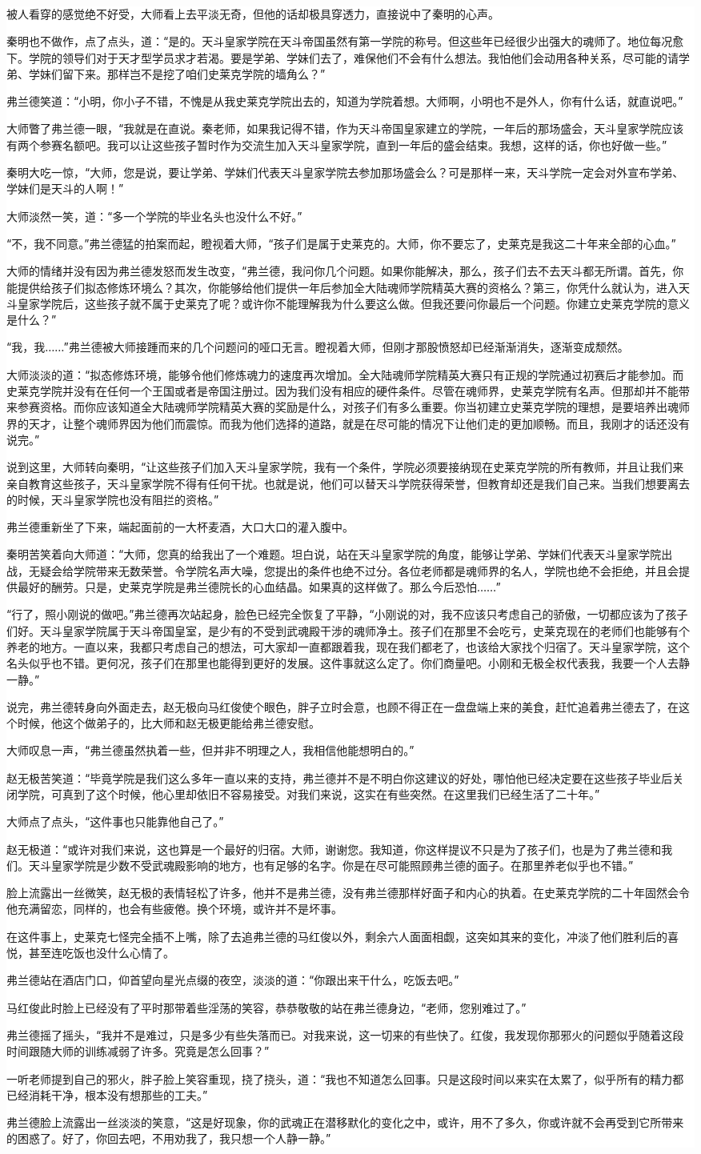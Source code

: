 被人看穿的感觉绝不好受，大师看上去平淡无奇，但他的话却极具穿透力，直接说中了秦明的心声。

秦明也不做作，点了点头，道：“是的。天斗皇家学院在天斗帝国虽然有第一学院的称号。但这些年已经很少出强大的魂师了。地位每况愈下。学院的领导们对于天才型学员求才若渴。要是学弟、学妹们去了，难保他们不会有什么想法。我怕他们会动用各种关系，尽可能的请学弟、学妹们留下来。那样岂不是挖了咱们史莱克学院的墙角么？”

弗兰德笑道：“小明，你小子不错，不愧是从我史莱克学院出去的，知道为学院着想。大师啊，小明也不是外人，你有什么话，就直说吧。”

大师瞥了弗兰德一眼，“我就是在直说。秦老师，如果我记得不错，作为天斗帝国皇家建立的学院，一年后的那场盛会，天斗皇家学院应该有两个参赛名额吧。我可以让这些孩子暂时作为交流生加入天斗皇家学院，直到一年后的盛会结束。我想，这样的话，你也好做一些。”

秦明大吃一惊，“大师，您是说，要让学弟、学妹们代表天斗皇家学院去参加那场盛会么？可是那样一来，天斗学院一定会对外宣布学弟、学妹们是天斗的人啊！”

大师淡然一笑，道：“多一个学院的毕业名头也没什么不好。”

“不，我不同意。”弗兰德猛的拍案而起，瞪视着大师，“孩子们是属于史莱克的。大师，你不要忘了，史莱克是我这二十年来全部的心血。”

大师的情绪并没有因为弗兰德发怒而发生改变，“弗兰德，我问你几个问题。如果你能解决，那么，孩子们去不去天斗都无所谓。首先，你能提供给孩子们拟态修炼环境么？其次，你能够给他们提供一年后参加全大陆魂师学院精英大赛的资格么？第三，你凭什么就认为，进入天斗皇家学院后，这些孩子就不属于史莱克了呢？或许你不能理解我为什么要这么做。但我还要问你最后一个问题。你建立史莱克学院的意义是什么？”

“我，我……”弗兰德被大师接踵而来的几个问题问的哑口无言。瞪视着大师，但刚才那股愤怒却已经渐渐消失，逐渐变成颓然。

大师淡淡的道：“拟态修炼环境，能够令他们修炼魂力的速度再次增加。全大陆魂师学院精英大赛只有正规的学院通过初赛后才能参加。而史莱克学院并没有在任何一个王国或者是帝国注册过。因为我们没有相应的硬件条件。尽管在魂师界，史莱克学院有名声。但那却并不能带来参赛资格。而你应该知道全大陆魂师学院精英大赛的奖励是什么，对孩子们有多么重要。你当初建立史莱克学院的理想，是要培养出魂师界的天才，让整个魂师界因为他们而震惊。而我为他们选择的道路，就是在尽可能的情况下让他们走的更加顺畅。而且，我刚才的话还没有说完。”

说到这里，大师转向秦明，“让这些孩子们加入天斗皇家学院，我有一个条件，学院必须要接纳现在史莱克学院的所有教师，并且让我们来亲自教育这些孩子，天斗皇家学院不得有任何干扰。也就是说，他们可以替天斗学院获得荣誉，但教育却还是我们自己来。当我们想要离去的时候，天斗皇家学院也没有阻拦的资格。”

弗兰德重新坐了下来，端起面前的一大杯麦酒，大口大口的灌入腹中。

秦明苦笑着向大师道：“大师，您真的给我出了一个难题。坦白说，站在天斗皇家学院的角度，能够让学弟、学妹们代表天斗皇家学院出战，无疑会给学院带来无数荣誉。令学院名声大噪，您提出的条件也绝不过分。各位老师都是魂师界的名人，学院也绝不会拒绝，并且会提供最好的酬劳。只是，史莱克学院是弗兰德院长的心血结晶。如果真的这样做了。那么今后恐怕……”

“行了，照小刚说的做吧。”弗兰德再次站起身，脸色已经完全恢复了平静，“小刚说的对，我不应该只考虑自己的骄傲，一切都应该为了孩子们好。天斗皇家学院属于天斗帝国皇室，是少有的不受到武魂殿干涉的魂师净土。孩子们在那里不会吃亏，史莱克现在的老师们也能够有个养老的地方。一直以来，我都只考虑自己的想法，可大家却一直都跟着我，现在我们都老了，也该给大家找个归宿了。天斗皇家学院，这个名头似乎也不错。更何况，孩子们在那里也能得到更好的发展。这件事就这么定了。你们商量吧。小刚和无极全权代表我，我要一个人去静一静。”

说完，弗兰德转身向外面走去，赵无极向马红俊使个眼色，胖子立时会意，也顾不得正在一盘盘端上来的美食，赶忙追着弗兰德去了，在这个时候，他这个做弟子的，比大师和赵无极更能给弗兰德安慰。

大师叹息一声，“弗兰德虽然执着一些，但并非不明理之人，我相信他能想明白的。”

赵无极苦笑道：“毕竟学院是我们这么多年一直以来的支持，弗兰德并不是不明白你这建议的好处，哪怕他已经决定要在这些孩子毕业后关闭学院，可真到了这个时候，他心里却依旧不容易接受。对我们来说，这实在有些突然。在这里我们已经生活了二十年。”

大师点了点头，“这件事也只能靠他自己了。”

赵无极道：“或许对我们来说，这也算是一个最好的归宿。大师，谢谢您。我知道，你这样提议不只是为了孩子们，也是为了弗兰德和我们。天斗皇家学院是少数不受武魂殿影响的地方，也有足够的名字。你是在尽可能照顾弗兰德的面子。在那里养老似乎也不错。”

脸上流露出一丝微笑，赵无极的表情轻松了许多，他并不是弗兰德，没有弗兰德那样好面子和内心的执着。在史莱克学院的二十年固然会令他充满留恋，同样的，也会有些疲倦。换个环境，或许并不是坏事。

在这件事上，史莱克七怪完全插不上嘴，除了去追弗兰德的马红俊以外，剩余六人面面相觑，这突如其来的变化，冲淡了他们胜利后的喜悦，甚至连吃饭也没什么心情了。

弗兰德站在酒店门口，仰首望向星光点缀的夜空，淡淡的道：“你跟出来干什么，吃饭去吧。”

马红俊此时脸上已经没有了平时那带着些淫荡的笑容，恭恭敬敬的站在弗兰德身边，“老师，您别难过了。”

弗兰德摇了摇头，“我并不是难过，只是多少有些失落而已。对我来说，这一切来的有些快了。红俊，我发现你那邪火的问题似乎随着这段时间跟随大师的训练减弱了许多。究竟是怎么回事？”

一听老师提到自己的邪火，胖子脸上笑容重现，挠了挠头，道：“我也不知道怎么回事。只是这段时间以来实在太累了，似乎所有的精力都已经消耗干净，根本没有想那些的工夫。”

弗兰德脸上流露出一丝淡淡的笑意，“这是好现象，你的武魂正在潜移默化的变化之中，或许，用不了多久，你或许就不会再受到它所带来的困惑了。好了，你回去吧，不用劝我了，我只想一个人静一静。”
